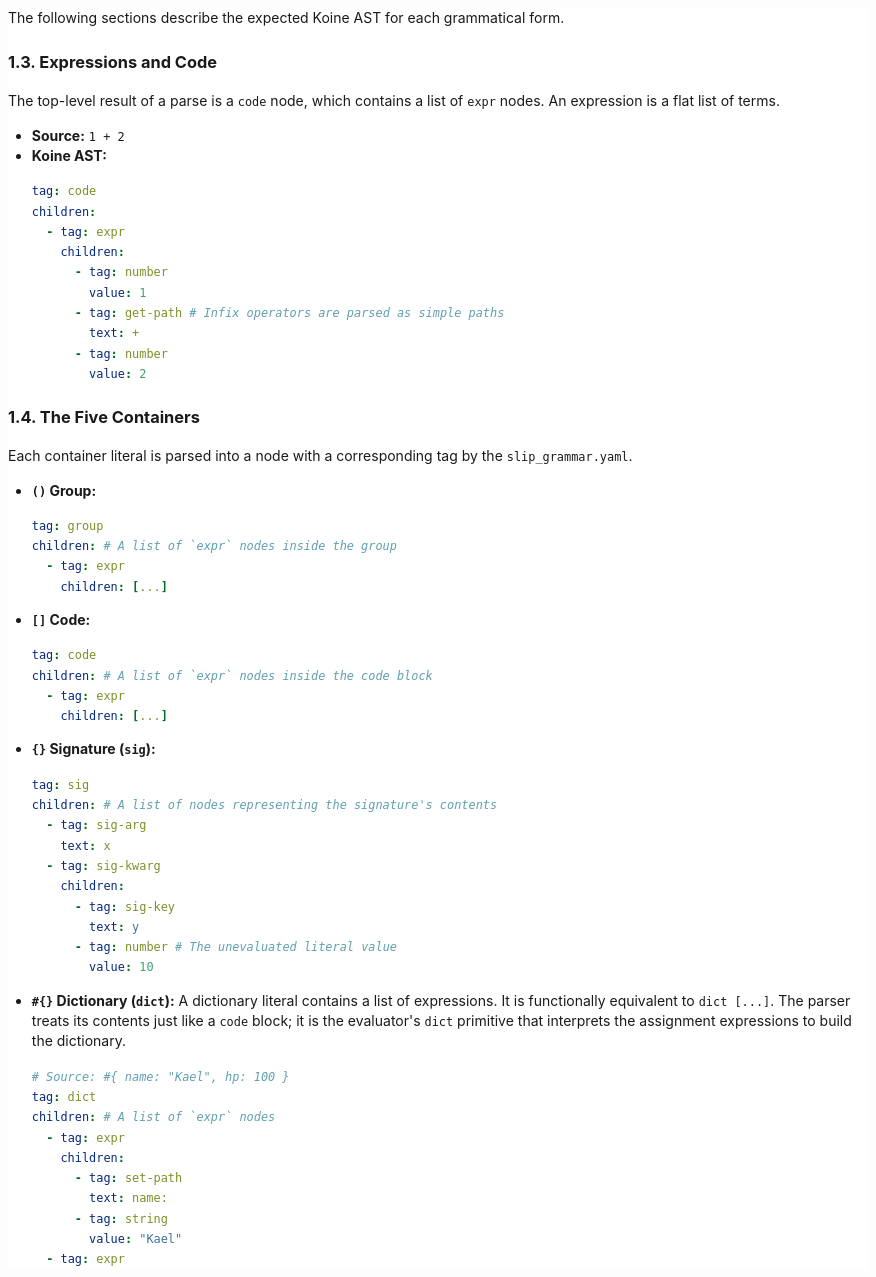 The following sections describe the expected Koine AST for each grammatical form.

### 1.3. Expressions and Code

The top-level result of a parse is a `code` node, which contains a list of `expr` nodes. An expression is a flat list of terms.

- **Source:** `1 + 2`
- **Koine AST:**
  ```yaml
  tag: code
  children:
    - tag: expr
      children:
        - tag: number
          value: 1
        - tag: get-path # Infix operators are parsed as simple paths
          text: +
        - tag: number
          value: 2
  ```

### 1.4. The Five Containers

Each container literal is parsed into a node with a corresponding tag by the `slip_grammar.yaml`.

- **`()` Group:**
  ```yaml
  tag: group
  children: # A list of `expr` nodes inside the group
    - tag: expr
      children: [...]
  ```
- **`[]` Code:**
  ```yaml
  tag: code
  children: # A list of `expr` nodes inside the code block
    - tag: expr
      children: [...]
  ```
- **`{}` Signature (`sig`):**
  ```yaml
  tag: sig
  children: # A list of nodes representing the signature's contents
    - tag: sig-arg
      text: x
    - tag: sig-kwarg
      children:
        - tag: sig-key
          text: y
        - tag: number # The unevaluated literal value
          value: 10
  ```
- **`#{}` Dictionary (`dict`):** A dictionary literal contains a list of expressions. It is functionally equivalent to `dict [...]`. The parser treats its contents just like a `code` block; it is the evaluator's `dict` primitive that interprets the assignment expressions to build the dictionary.
  ```yaml
  # Source: #{ name: "Kael", hp: 100 }
  tag: dict
  children: # A list of `expr` nodes
    - tag: expr
      children:
        - tag: set-path
          text: name:
        - tag: string
          value: "Kael"
    - tag: expr
  ```